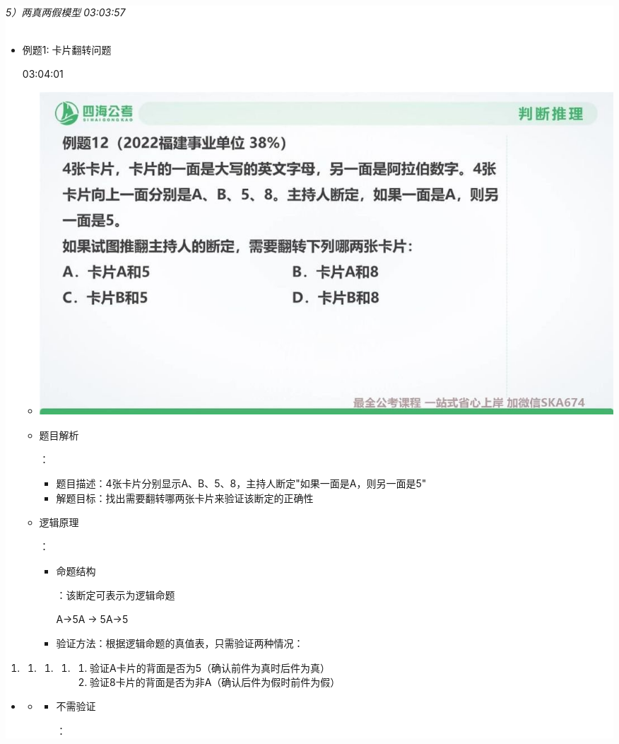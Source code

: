 ###### 5）两真两假模型 ﻿03:03:57﻿

- 例题1: 卡片翻转问题 

  03:04:01

  - ![img](../public/%E5%88%A4%E6%96%AD%E6%8E%A8%E7%90%86/%E5%88%A4%E6%96%AD20250723/7fd574d48h97d6c0620bc26c3ba85ede.jpeg)

  - 题目解析

    ：

    - 题目描述：4张卡片分别显示A、B、5、8，主持人断定"如果一面是A，则另一面是5"
    - 解题目标：找出需要翻转哪两张卡片来验证该断定的正确性

  - 逻辑原理

    ：

    - 命题结构

      ：该断定可表示为逻辑命题

      ﻿A→5A $\rightarrow$ 5A→5﻿

    - 验证方法：根据逻辑命题的真值表，只需验证两种情况：

1. 1. 1. 1. 1. 验证A卡片的背面是否为5（确认前件为真时后件为真）
            2. 验证8卡片的背面是否为非A（确认后件为假时前件为假）

- - - 不需验证

      ：
